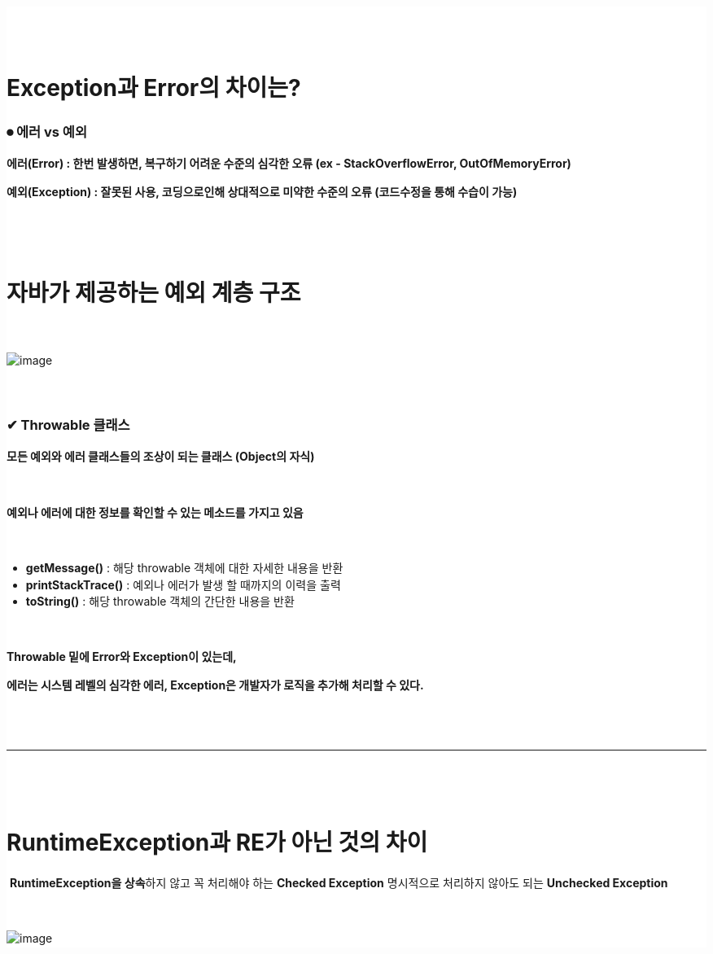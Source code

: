 <br><br>

# Exception과 Error의 차이는?

### **⏺ 에러 vs 예외**

**에러(Error) : 한번 발생하면, 복구하기 어려운 수준의 심각한 오류 (ex - StackOverflowError, OutOfMemoryError)**

**예외(Exception) : 잘못된 사용, 코딩으로인해 상대적으로 미약한 수준의 오류 (코드수정을 통해 수습이 가능)**

<br><br>

# 자바가 제공하는 예외 계층 구조

<br>

![image](https://user-images.githubusercontent.com/48430781/201230530-5976e211-1100-4583-8c13-d116a3d74b8f.png)

<br>

### ✔ Throwable 클래스

**모든 예외와 에러 클래스들의 조상이 되는 클래스 (Object의 자식)**

<br>

**예외나 에러에 대한 정보를 확인할 수 있는 메소드를 가지고 있음**

<br>

- **getMessage()** : 해당 throwable 객체에 대한 자세한 내용을 반환
- **printStackTrace()** : 예외나 에러가 발생 할 때까지의 이력을 출력
- **toString()** : 해당 throwable 객체의 간단한 내용을 반환

<br>

**Throwable 밑에 Error와 Exception이 있는데,** 

**에러는 시스템 레벨의 심각한 에러,  Exception은 개발자가 로직을 추가해 처리할 수 있다.**

<br><br>

---

<br><br>

# **RuntimeException과 RE가 아닌 것의 차이**

 **RuntimeException을 상속**하지 않고 꼭 처리해야 하는 **Checked Exception**
명시적으로 처리하지 않아도 되는 **Unchecked Exception**    

<br>

![image](https://user-images.githubusercontent.com/48430781/201230600-5c5af534-5b76-4729-a8b9-1507512c8ad6.png)

